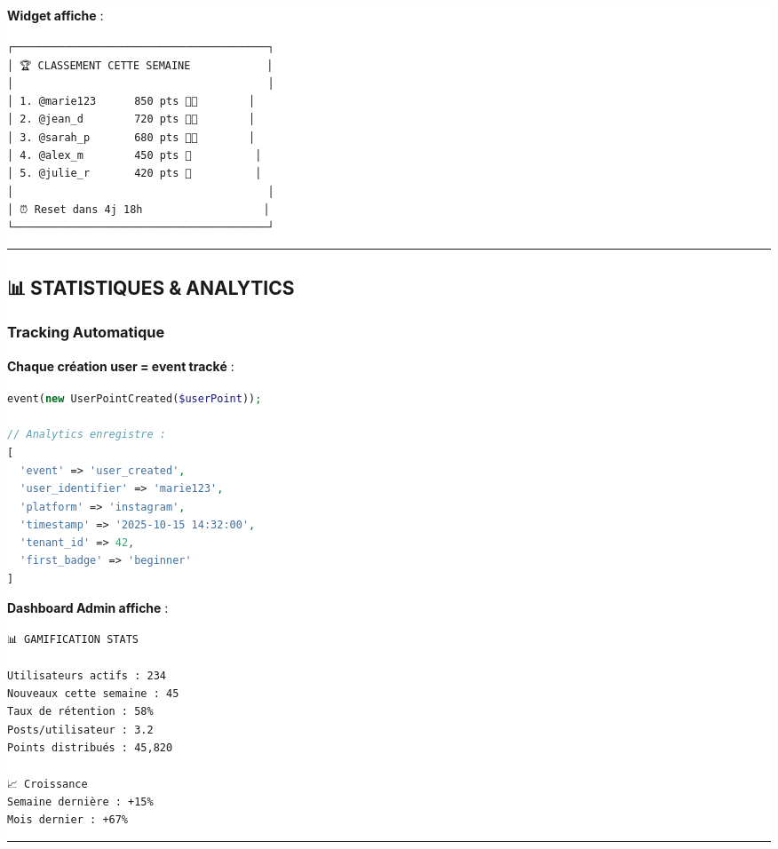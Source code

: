 **Widget affiche** :
```
┌────────────────────────────────────────┐
│ 🏆 CLASSEMENT CETTE SEMAINE            │
│                                        │
│ 1. @marie123      850 pts 🥈🥉        │
│ 2. @jean_d        720 pts 🥈🥉        │
│ 3. @sarah_p       680 pts 🥈🥉        │
│ 4. @alex_m        450 pts 🥉          │
│ 5. @julie_r       420 pts 🥉          │
│                                        │
│ ⏰ Reset dans 4j 18h                   │
└────────────────────────────────────────┘
```

---

## 📊 **STATISTIQUES & ANALYTICS**

### **Tracking Automatique**

**Chaque création user = event tracké** :

```php
event(new UserPointCreated($userPoint));

// Analytics enregistre :
[
  'event' => 'user_created',
  'user_identifier' => 'marie123',
  'platform' => 'instagram',
  'timestamp' => '2025-10-15 14:32:00',
  'tenant_id' => 42,
  'first_badge' => 'beginner'
]
```

**Dashboard Admin affiche** :
```
📊 GAMIFICATION STATS

Utilisateurs actifs : 234
Nouveaux cette semaine : 45
Taux de rétention : 58%
Posts/utilisateur : 3.2
Points distribués : 45,820

📈 Croissance
Semaine dernière : +15%
Mois dernier : +67%
```

---

